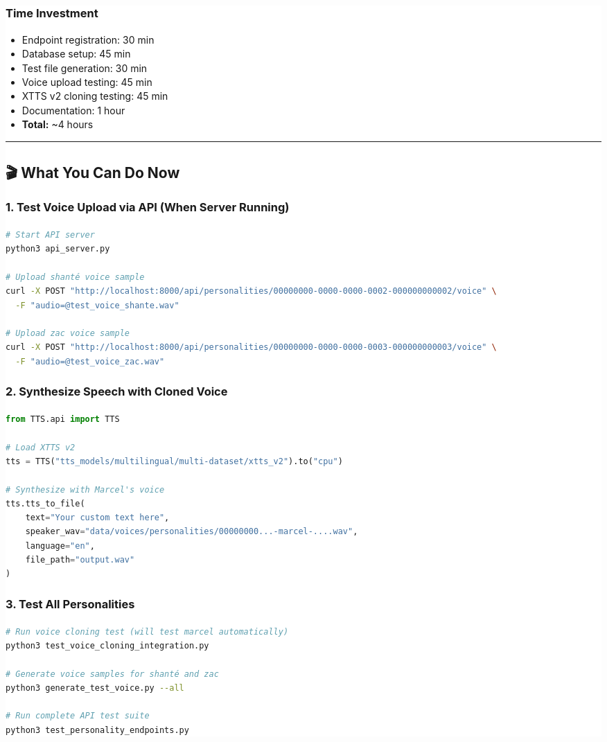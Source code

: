 ### Time Investment
- Endpoint registration: 30 min
- Database setup: 45 min
- Test file generation: 30 min
- Voice upload testing: 45 min
- XTTS v2 cloning testing: 45 min
- Documentation: 1 hour
- **Total:** ~4 hours

---

## 🎬 What You Can Do Now

### 1. Test Voice Upload via API (When Server Running)

```bash
# Start API server
python3 api_server.py

# Upload shanté voice sample
curl -X POST "http://localhost:8000/api/personalities/00000000-0000-0000-0002-000000000002/voice" \
  -F "audio=@test_voice_shante.wav"

# Upload zac voice sample
curl -X POST "http://localhost:8000/api/personalities/00000000-0000-0000-0003-000000000003/voice" \
  -F "audio=@test_voice_zac.wav"
```

### 2. Synthesize Speech with Cloned Voice

```python
from TTS.api import TTS

# Load XTTS v2
tts = TTS("tts_models/multilingual/multi-dataset/xtts_v2").to("cpu")

# Synthesize with Marcel's voice
tts.tts_to_file(
    text="Your custom text here",
    speaker_wav="data/voices/personalities/00000000...-marcel-....wav",
    language="en",
    file_path="output.wav"
)
```

### 3. Test All Personalities

```bash
# Run voice cloning test (will test marcel automatically)
python3 test_voice_cloning_integration.py

# Generate voice samples for shanté and zac
python3 generate_test_voice.py --all

# Run complete API test suite
python3 test_personality_endpoints.py
```
